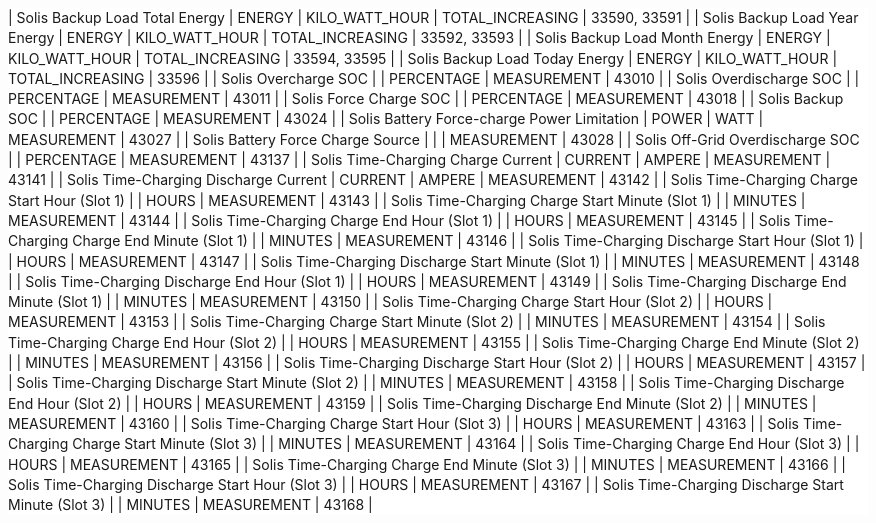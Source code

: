 | Solis Backup Load Total Energy                            | ENERGY         | KILO_WATT_HOUR             | TOTAL_INCREASING | 33590, 33591                           |
| Solis Backup Load Year Energy                             | ENERGY         | KILO_WATT_HOUR             | TOTAL_INCREASING | 33592, 33593                           |
| Solis Backup Load Month Energy                            | ENERGY         | KILO_WATT_HOUR             | TOTAL_INCREASING | 33594, 33595                           |
| Solis Backup Load Today Energy                            | ENERGY         | KILO_WATT_HOUR             | TOTAL_INCREASING | 33596                                  |
| Solis Overcharge SOC                                      |                | PERCENTAGE                 | MEASUREMENT      | 43010                                  |
| Solis Overdischarge SOC                                   |                | PERCENTAGE                 | MEASUREMENT      | 43011                                  |
| Solis Force Charge SOC                                    |                | PERCENTAGE                 | MEASUREMENT      | 43018                                  |
| Solis Backup SOC                                          |                | PERCENTAGE                 | MEASUREMENT      | 43024                                  |
| Solis Battery Force-charge Power Limitation               | POWER          | WATT                       | MEASUREMENT      | 43027                                  |
| Solis Battery Force Charge Source                         |                |                            | MEASUREMENT      | 43028                                  |
| Solis Off-Grid Overdischarge SOC                          |                | PERCENTAGE                 | MEASUREMENT      | 43137                                  |
| Solis Time-Charging Charge Current                        | CURRENT        | AMPERE                     | MEASUREMENT      | 43141                                  |
| Solis Time-Charging Discharge Current                     | CURRENT        | AMPERE                     | MEASUREMENT      | 43142                                  |
| Solis Time-Charging Charge Start Hour (Slot 1)            |                | HOURS                      | MEASUREMENT      | 43143                                  |
| Solis Time-Charging Charge Start Minute (Slot 1)          |                | MINUTES                    | MEASUREMENT      | 43144                                  |
| Solis Time-Charging Charge End Hour (Slot 1)              |                | HOURS                      | MEASUREMENT      | 43145                                  |
| Solis Time-Charging Charge End Minute (Slot 1)            |                | MINUTES                    | MEASUREMENT      | 43146                                  |
| Solis Time-Charging Discharge Start Hour (Slot 1)         |                | HOURS                      | MEASUREMENT      | 43147                                  |
| Solis Time-Charging Discharge Start Minute (Slot 1)       |                | MINUTES                    | MEASUREMENT      | 43148                                  |
| Solis Time-Charging Discharge End Hour (Slot 1)           |                | HOURS                      | MEASUREMENT      | 43149                                  |
| Solis Time-Charging Discharge End Minute (Slot 1)         |                | MINUTES                    | MEASUREMENT      | 43150                                  |
| Solis Time-Charging Charge Start Hour (Slot 2)            |                | HOURS                      | MEASUREMENT      | 43153                                  |
| Solis Time-Charging Charge Start Minute (Slot 2)          |                | MINUTES                    | MEASUREMENT      | 43154                                  |
| Solis Time-Charging Charge End Hour (Slot 2)              |                | HOURS                      | MEASUREMENT      | 43155                                  |
| Solis Time-Charging Charge End Minute (Slot 2)            |                | MINUTES                    | MEASUREMENT      | 43156                                  |
| Solis Time-Charging Discharge Start Hour (Slot 2)         |                | HOURS                      | MEASUREMENT      | 43157                                  |
| Solis Time-Charging Discharge Start Minute (Slot 2)       |                | MINUTES                    | MEASUREMENT      | 43158                                  |
| Solis Time-Charging Discharge End Hour (Slot 2)           |                | HOURS                      | MEASUREMENT      | 43159                                  |
| Solis Time-Charging Discharge End Minute (Slot 2)         |                | MINUTES                    | MEASUREMENT      | 43160                                  |
| Solis Time-Charging Charge Start Hour (Slot 3)            |                | HOURS                      | MEASUREMENT      | 43163                                  |
| Solis Time-Charging Charge Start Minute (Slot 3)          |                | MINUTES                    | MEASUREMENT      | 43164                                  |
| Solis Time-Charging Charge End Hour (Slot 3)              |                | HOURS                      | MEASUREMENT      | 43165                                  |
| Solis Time-Charging Charge End Minute (Slot 3)            |                | MINUTES                    | MEASUREMENT      | 43166                                  |
| Solis Time-Charging Discharge Start Hour (Slot 3)         |                | HOURS                      | MEASUREMENT      | 43167                                  |
| Solis Time-Charging Discharge Start Minute (Slot 3)       |                | MINUTES                    | MEASUREMENT      | 43168                                  |